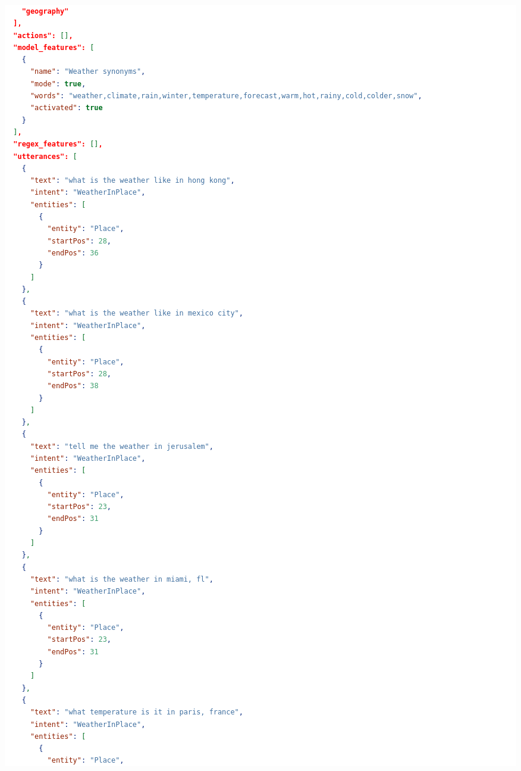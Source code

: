 ```json
    "geography"
  ],
  "actions": [],
  "model_features": [
    {
      "name": "Weather synonyms",
      "mode": true,
      "words": "weather,climate,rain,winter,temperature,forecast,warm,hot,rainy,cold,colder,snow",
      "activated": true
    }
  ],
  "regex_features": [],
  "utterances": [
    {
      "text": "what is the weather like in hong kong",
      "intent": "WeatherInPlace",
      "entities": [
        {
          "entity": "Place",
          "startPos": 28,
          "endPos": 36
        }
      ]
    },
    {
      "text": "what is the weather like in mexico city",
      "intent": "WeatherInPlace",
      "entities": [
        {
          "entity": "Place",
          "startPos": 28,
          "endPos": 38
        }
      ]
    },
    {
      "text": "tell me the weather in jerusalem",
      "intent": "WeatherInPlace",
      "entities": [
        {
          "entity": "Place",
          "startPos": 23,
          "endPos": 31
        }
      ]
    },
    {
      "text": "what is the weather in miami, fl",
      "intent": "WeatherInPlace",
      "entities": [
        {
          "entity": "Place",
          "startPos": 23,
          "endPos": 31
        }
      ]
    },
    {
      "text": "what temperature is it in paris, france",
      "intent": "WeatherInPlace",
      "entities": [
        {
          "entity": "Place",
```